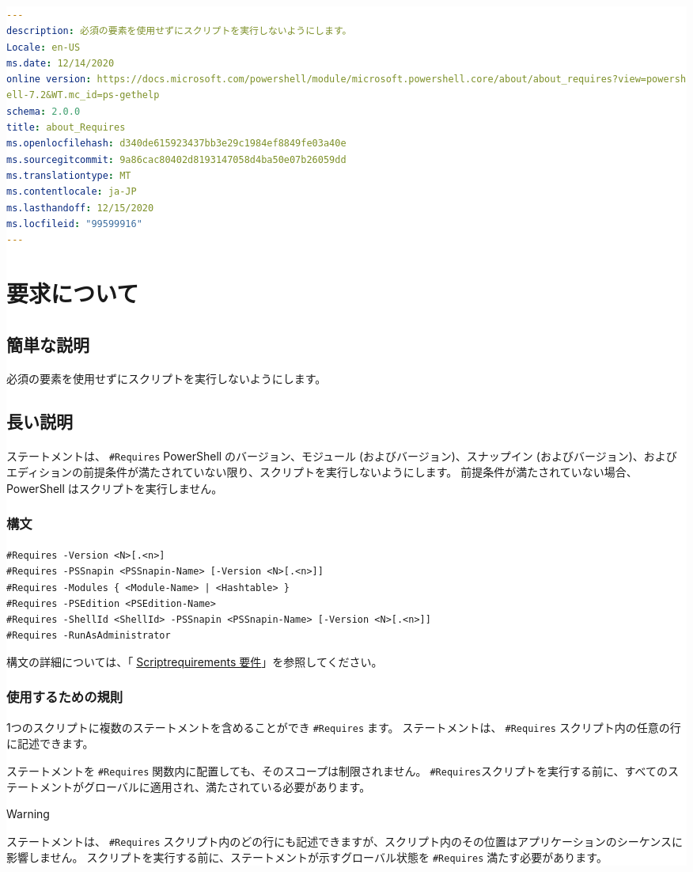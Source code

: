```yaml
---
description: 必須の要素を使用せずにスクリプトを実行しないようにします。
Locale: en-US
ms.date: 12/14/2020
online version: https://docs.microsoft.com/powershell/module/microsoft.powershell.core/about/about_requires?view=powershell-7.2&WT.mc_id=ps-gethelp
schema: 2.0.0
title: about_Requires
ms.openlocfilehash: d340de615923437bb3e29c1984ef8849fe03a40e
ms.sourcegitcommit: 9a86cac80402d8193147058d4ba50e07b26059dd
ms.translationtype: MT
ms.contentlocale: ja-JP
ms.lasthandoff: 12/15/2020
ms.locfileid: "99599916"
---
```

# <a name="about-requires"></a>要求について

## <a name="short-description"></a>簡単な説明
必須の要素を使用せずにスクリプトを実行しないようにします。

## <a name="long-description"></a>長い説明

ステートメントは、 `#Requires` PowerShell のバージョン、モジュール (およびバージョン)、スナップイン (およびバージョン)、およびエディションの前提条件が満たされていない限り、スクリプトを実行しないようにします。 前提条件が満たされていない場合、PowerShell はスクリプトを実行しません。

### <a name="syntax"></a>構文

```
#Requires -Version <N>[.<n>]
#Requires -PSSnapin <PSSnapin-Name> [-Version <N>[.<n>]]
#Requires -Modules { <Module-Name> | <Hashtable> }
#Requires -PSEdition <PSEdition-Name>
#Requires -ShellId <ShellId> -PSSnapin <PSSnapin-Name> [-Version <N>[.<n>]]
#Requires -RunAsAdministrator
```

構文の詳細については、「 [Scriptrequirements 要件](/dotnet/api/system.management.automation.language.scriptrequirements)」を参照してください。

### <a name="rules-for-use"></a>使用するための規則

1つのスクリプトに複数のステートメントを含めることができ `#Requires` ます。 ステートメントは、 `#Requires` スクリプト内の任意の行に記述できます。

ステートメントを `#Requires` 関数内に配置しても、そのスコープは制限されません。 `#Requires`スクリプトを実行する前に、すべてのステートメントがグローバルに適用され、満たされている必要があります。

> [!WARNING]
> ステートメントは、 `#Requires` スクリプト内のどの行にも記述できますが、スクリプト内のその位置はアプリケーションのシーケンスに影響しません。 スクリプトを実行する前に、ステートメントが示すグローバル状態を `#Requires` 満たす必要があります。
